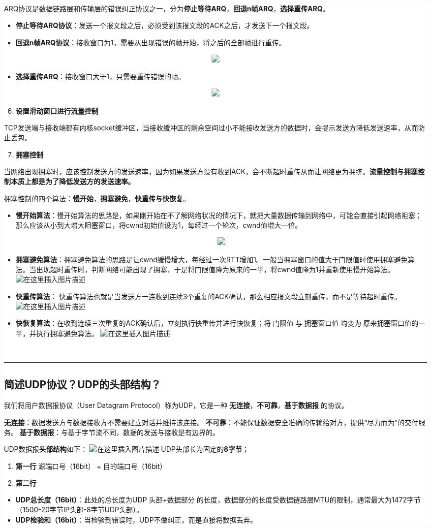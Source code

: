 ARQ协议是数据链路层和传输层的错误纠正协议之一，分为**停止等待ARQ**，**回退n帧ARQ**，**选择重传ARQ**。

* **停止等待ARQ协议**：发送一个报文段之后，必须受到该报文段的ACK之后，才发送下一个报文段。

* **回退n帧ARQ协议**：接收窗口为1，需要从出现错误的帧开始，将之后的全部帧进行重传。

<div align=center><img src="https://wx1.sinaimg.cn/mw2000/006UYdYPly1gthka58l7qj30ko07uq5d.jpg" width="700"></div>

* **选择重传ARQ**：接收窗口大于1，只需要重传错误的帧。

<div align=center><img src="https://wx1.sinaimg.cn/mw2000/006UYdYPly1gthka5g9x6j30k708ego8.jpg" width="700"></div>

6.	**设置滑动窗口进行流量控制** 

TCP发送端与接收端都有内核socket缓冲区，当接收缓冲区的剩余空间过小不能接收发送方的数据时，会提示发送方降低发送速率，从而防止丢包。

7.	**拥塞控制**

当网络出现拥塞时，应该控制发送方的发送速率，因为如果发送方没有收到ACK，会不断超时重传从而让网络更为拥挤。**流量控制与拥塞控制本质上都是为了降低发送方的发送速率。**

拥塞控制的四个算法：**慢开始**，**拥塞避免**，**快重传与快恢复**。

* **慢开始算法**：慢开始算法的思路是，如果刚开始在不了解网络状况的情况下，就把大量数据传输到网络中，可能会直接引起网络阻塞；那么应该从小到大增大阻塞窗口，将cwnd初始值设为1，每经过一个轮次，cwnd值增大一倍。

    <div align=center><img src="https://img-blog.csdnimg.cn/20201029173856973.png?x-oss-process=image/watermark,type_ZmFuZ3poZW5naGVpdGk,shadow_10,text_aHR0cHM6Ly9ibG9nLmNzZG4ubmV0L1dvcnRoeV9XYW5n,size_16,color_FFFFFF,t_70#pic_center" width="700"></div>

* **拥塞避免算法**：拥塞避免算法的思路是让cwnd缓慢增大，每经过一次RTT增加1。一般当拥塞窗口的值大于门限值时使用拥塞避免算法。当出现超时重传时，判断网络可能出现了拥塞，于是将门限值降为原来的一半，将cwnd值降为1并重新使用慢开始算法。
![在这里插入图片描述](https://img-blog.csdnimg.cn/20201029173907858.png?x-oss-process=image/watermark,type_ZmFuZ3poZW5naGVpdGk,shadow_10,text_aHR0cHM6Ly9ibG9nLmNzZG4ubmV0L1dvcnRoeV9XYW5n,size_16,color_FFFFFF,t_70#pic_center)
* **快重传算法**： 快重传算法也就是当发送方一连收到连续3个重复的ACK确认，那么相应报文段立刻重传，而不是等待超时重传。
![在这里插入图片描述](https://img-blog.csdnimg.cn/20201029173921216.png?x-oss-process=image/watermark,type_ZmFuZ3poZW5naGVpdGk,shadow_10,text_aHR0cHM6Ly9ibG9nLmNzZG4ubmV0L1dvcnRoeV9XYW5n,size_16,color_FFFFFF,t_70#pic_center)
* **快恢复算法**：在收到连续三次重复的ACK确认后，立刻执行快重传并进行快恢复；将 门限值 与 拥塞窗口值 均变为 原来拥塞窗口值的一半，并执行拥塞避免算法。
![在这里插入图片描述](https://img-blog.csdnimg.cn/20201029173930554.png?x-oss-process=image/watermark,type_ZmFuZ3poZW5naGVpdGk,shadow_10,text_aHR0cHM6Ly9ibG9nLmNzZG4ubmV0L1dvcnRoeV9XYW5n,size_16,color_FFFFFF,t_70#pic_center)
<br>

---------------
## 简述UDP协议？UDP的头部结构？
我们将用户数据报协议（User Datagram Protocol）称为UDP，它是一种 **无连接**，**不可靠**，**基于数据报** 的协议。

**无连接**：数据发送方与数据接收方不需要建立对话并维持该连接。
**不可靠**：不能保证数据安全准确的传输给对方，提供“尽力而为”的交付服务。
**基于数据报**：与基于字节流不同，数据的发送与接收是有边界的。

UDP数据报**头部结构**如下：
![在这里插入图片描述](https://img-blog.csdnimg.cn/20201029180244782.png#pic_center)
UDP头部长为固定的**8字节**；

1. **第一行**
源端口号（16bit） + 目的端口号（16bit）

2. **第二行**
* **UDP总长度（16bit）**：此处的总长度为UDP 头部+数据部分 的长度，数据部分的长度受数据链路层MTU的限制，通常最大为1472字节（1500-20字节IP头部-8字节UDP头部）。
* **UDP检验和（16bit）**：当检验到错误时，UDP不做纠正，而是直接将数据丢弃。

